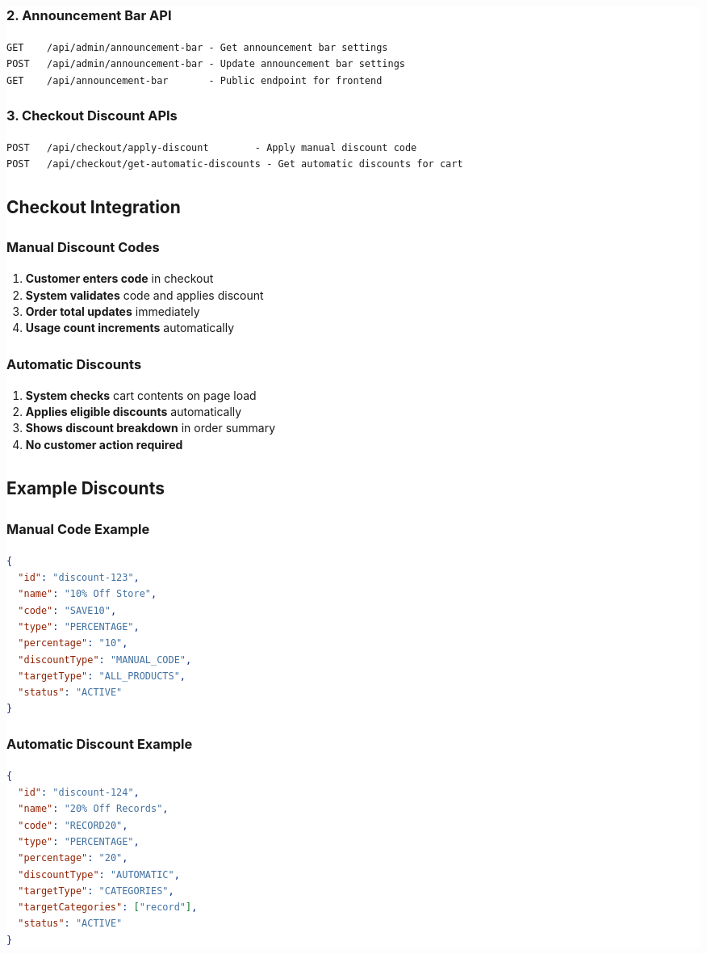 ### 2. Announcement Bar API
```
GET    /api/admin/announcement-bar - Get announcement bar settings
POST   /api/admin/announcement-bar - Update announcement bar settings
GET    /api/announcement-bar       - Public endpoint for frontend
```

### 3. Checkout Discount APIs
```
POST   /api/checkout/apply-discount        - Apply manual discount code
POST   /api/checkout/get-automatic-discounts - Get automatic discounts for cart
```

## Checkout Integration

### Manual Discount Codes
1. **Customer enters code** in checkout
2. **System validates** code and applies discount
3. **Order total updates** immediately
4. **Usage count increments** automatically

### Automatic Discounts
1. **System checks** cart contents on page load
2. **Applies eligible discounts** automatically
3. **Shows discount breakdown** in order summary
4. **No customer action required**

## Example Discounts

### Manual Code Example
```json
{
  "id": "discount-123",
  "name": "10% Off Store",
  "code": "SAVE10",
  "type": "PERCENTAGE",
  "percentage": "10",
  "discountType": "MANUAL_CODE",
  "targetType": "ALL_PRODUCTS",
  "status": "ACTIVE"
}
```

### Automatic Discount Example
```json
{
  "id": "discount-124",
  "name": "20% Off Records",
  "code": "RECORD20",
  "type": "PERCENTAGE",
  "percentage": "20",
  "discountType": "AUTOMATIC",
  "targetType": "CATEGORIES",
  "targetCategories": ["record"],
  "status": "ACTIVE"
}
```
